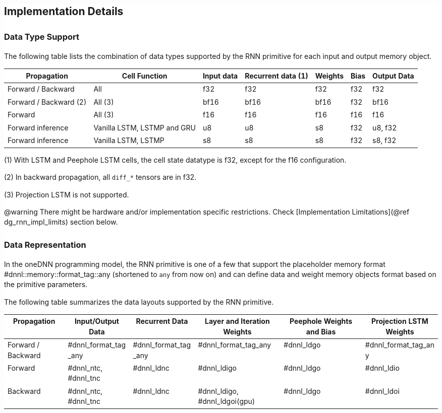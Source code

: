 ## Implementation Details

### Data Type Support

The following table lists the combination of data types supported by the RNN
primitive for each input and output memory object.

Propagation            | Cell Function               | Input data | Recurrent data (1) | Weights | Bias | Output Data
-----------------------|-----------------------------|------------|--------------------|---------|------|------------
Forward / Backward     | All                         | f32        | f32                | f32     | f32  | f32
Forward / Backward (2) | All (3)                     | bf16       | bf16               | bf16    | f32  | bf16
Forward                | All (3)                     | f16        | f16                | f16     | f16  | f16
Forward inference      | Vanilla LSTM, LSTMP and GRU | u8         | u8                 | s8      | f32  | u8, f32
Forward inference      | Vanilla LSTM, LSTMP         | s8         | s8                 | s8      | f32  | s8, f32

(1) With LSTM and Peephole LSTM cells, the cell state datatype is f32,
except for the f16 configuration.

(2) In backward propagation, all `diff_*` tensors are in f32.

(3) Projection LSTM is not supported.

@warning
    There might be hardware and/or implementation specific restrictions.
    Check [Implementation Limitations](@ref dg_rnn_impl_limits) section below.

### Data Representation

In the oneDNN programming model, the RNN primitive is one of a few that support
the placeholder memory format #dnnl::memory::format_tag::any (shortened to `any`
from now on) and can define data and weight memory objects format based on the
primitive parameters.

The following table summarizes the data layouts supported by the RNN
primitive.

Propagation        | Input/Output Data    | Recurrent Data       | Layer and Iteration Weights   | Peephole Weights and Bias | Projection LSTM Weights
-------------------|----------------------|----------------------|-------------------------------|---------------------------|------------------------
Forward / Backward | #dnnl_format_tag_any | #dnnl_format_tag_any | #dnnl_format_tag_any          | #dnnl_ldgo                | #dnnl_format_tag_any
Forward            | #dnnl_ntc, #dnnl_tnc | #dnnl_ldnc           | #dnnl_ldigo                   | #dnnl_ldgo                | #dnnl_ldio
Backward           | #dnnl_ntc, #dnnl_tnc | #dnnl_ldnc           | #dnnl_ldigo, #dnnl_ldgoi(gpu) | #dnnl_ldgo                | #dnnl_ldoi
